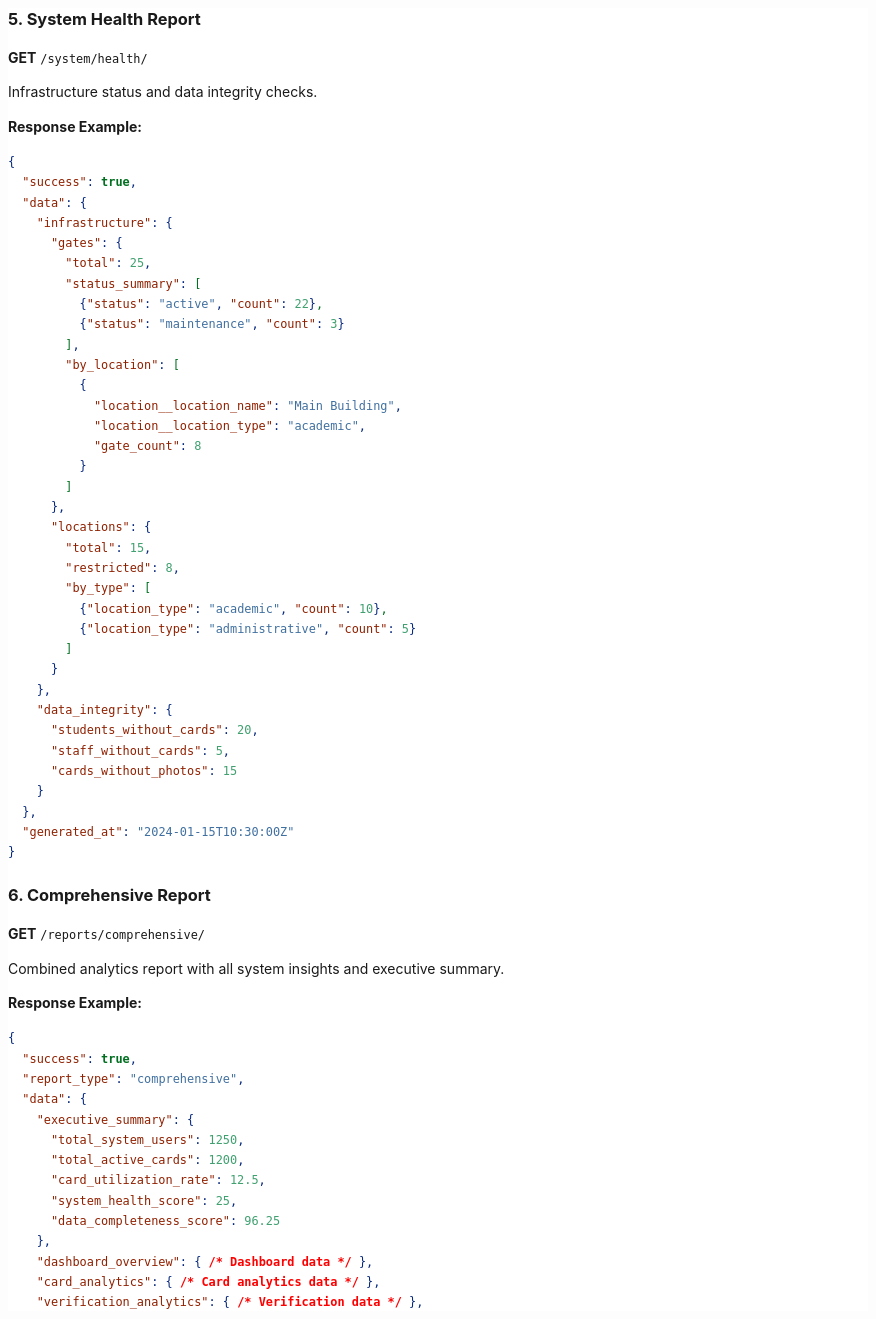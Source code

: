 ### 5. System Health Report
**GET** `/system/health/`

Infrastructure status and data integrity checks.

**Response Example:**
```json
{
  "success": true,
  "data": {
    "infrastructure": {
      "gates": {
        "total": 25,
        "status_summary": [
          {"status": "active", "count": 22},
          {"status": "maintenance", "count": 3}
        ],
        "by_location": [
          {
            "location__location_name": "Main Building",
            "location__location_type": "academic",
            "gate_count": 8
          }
        ]
      },
      "locations": {
        "total": 15,
        "restricted": 8,
        "by_type": [
          {"location_type": "academic", "count": 10},
          {"location_type": "administrative", "count": 5}
        ]
      }
    },
    "data_integrity": {
      "students_without_cards": 20,
      "staff_without_cards": 5,
      "cards_without_photos": 15
    }
  },
  "generated_at": "2024-01-15T10:30:00Z"
}
```

### 6. Comprehensive Report
**GET** `/reports/comprehensive/`

Combined analytics report with all system insights and executive summary.

**Response Example:**
```json
{
  "success": true,
  "report_type": "comprehensive",
  "data": {
    "executive_summary": {
      "total_system_users": 1250,
      "total_active_cards": 1200,
      "card_utilization_rate": 12.5,
      "system_health_score": 25,
      "data_completeness_score": 96.25
    },
    "dashboard_overview": { /* Dashboard data */ },
    "card_analytics": { /* Card analytics data */ },
    "verification_analytics": { /* Verification data */ },
```